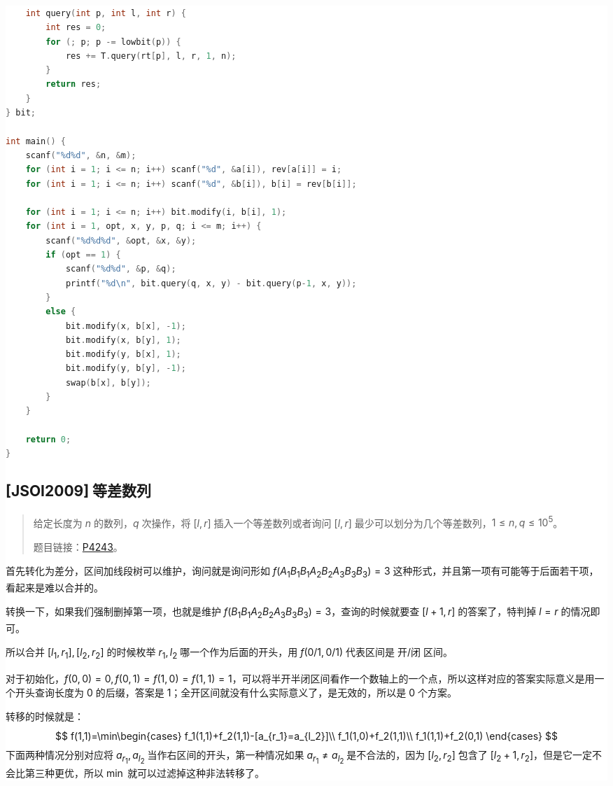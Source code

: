 ```cpp
    int query(int p, int l, int r) {
        int res = 0;
        for (; p; p -= lowbit(p)) {
            res += T.query(rt[p], l, r, 1, n);
        }
        return res;
    }
} bit;

int main() {
    scanf("%d%d", &n, &m);
    for (int i = 1; i <= n; i++) scanf("%d", &a[i]), rev[a[i]] = i;
    for (int i = 1; i <= n; i++) scanf("%d", &b[i]), b[i] = rev[b[i]];

    for (int i = 1; i <= n; i++) bit.modify(i, b[i], 1);
    for (int i = 1, opt, x, y, p, q; i <= m; i++) {
        scanf("%d%d%d", &opt, &x, &y);
        if (opt == 1) {
            scanf("%d%d", &p, &q);
            printf("%d\n", bit.query(q, x, y) - bit.query(p-1, x, y));
        }
        else {
            bit.modify(x, b[x], -1);
            bit.modify(x, b[y], 1);
            bit.modify(y, b[x], 1);
            bit.modify(y, b[y], -1);
            swap(b[x], b[y]);
        }
    }

    return 0;
}
```

## [JSOI2009] 等差数列

> 给定长度为 $n$ 的数列，$q$ 次操作，将 $[l,r]$ 插入一个等差数列或者询问 $[l,r]$ 最少可以划分为几个等差数列，$1\le n,q\le 10^5$。
>
> 题目链接：[P4243](https://www.luogu.com.cn/problem/P4243)。

首先转化为差分，区间加线段树可以维护，询问就是询问形如 $f(A_1B_1B_1A_2B_2A_3B_3B_3)=3$ 这种形式，并且第一项有可能等于后面若干项，看起来是难以合并的。

转换一下，如果我们强制删掉第一项，也就是维护 $f(B_1B_1A_2B_2A_3B_3B_3)=3$，查询的时候就要查 $[l+1,r]$ 的答案了，特判掉 $l=r$ 的情况即可。

所以合并 $[l_1,r_1],[l_2,r_2]$ 的时候枚举 $r_1,l_2$ 哪一个作为后面的开头，用 $f(0/1,0/1)$ 代表区间是 开/闭 区间。

对于初始化，$f(0,0)=0,f(0,1)=f(1,0)=f(1,1)=1$，可以将半开半闭区间看作一个数轴上的一个点，所以这样对应的答案实际意义是用一个开头查询长度为 $0$ 的后缀，答案是 $1$；全开区间就没有什么实际意义了，是无效的，所以是 $0$ 个方案。

转移的时候就是：
$$
f(1,1)=\min\begin{cases}
f_1(1,1)+f_2(1,1)-[a_{r_1}=a_{l_2}]\\
f_1(1,0)+f_2(1,1)\\
f_1(1,1)+f_2(0,1)
\end{cases}
$$
下面两种情况分别对应将 $a_{r_1},a_{l_2}$ 当作右区间的开头，第一种情况如果 $a_{r_1}\ne a_{l_2}$ 是不合法的，因为 $[l_2,r_2]$ 包含了 $[l_2+1,r_2]$，但是它一定不会比第三种更优，所以 $\min$ 就可以过滤掉这种非法转移了。
